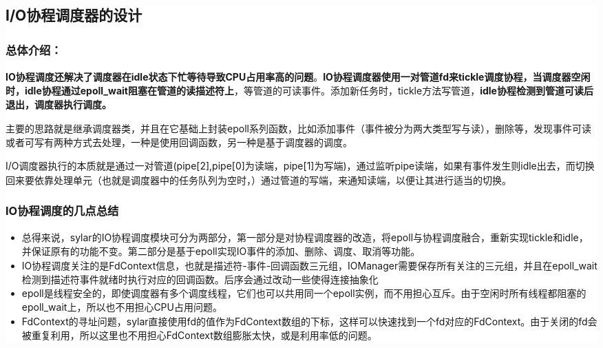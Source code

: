 ## I/O协程调度器的设计

### 总体介绍：

**IO协程调度还解决了调度器在idle状态下忙等待导致CPU占用率高的问题**。**IO协程调度器使用一对管道fd来tickle调度协程，当调度器空闲时，idle协程通过epoll_wait阻塞在管道的读描述符上**，等管道的可读事件。添加新任务时，tickle方法写管道，**idle协程检测到管道可读后退出，调度器执行调度。**

主要的思路就是继承调度器类，并且在它基础上封装epoll系列函数，比如添加事件（事件被分为两大类型写与读），删除等，发现事件可读或者可写有两种方式去处理，一种是使用回调函数，另一种是基于调度器的调度。

I/O调度器执行的本质就是通过一对管道(pipe[2],pipe[0]为读端，pipe[1]为写端)，通过监听pipe读端，如果有事件发生则idle出去，而切换回来要依靠处理单元（也就是调度器中的任务队列为空时，）通过管道的写端，来通知读端，以便让其进行适当的切换。

###  IO协程调度的几点总结

-  总得来说，sylar的IO协程调度模块可分为两部分，第一部分是对协程调度器的改造，将epoll与协程调度融合，重新实现tickle和idle，并保证原有的功能不变。第二部分是基于epoll实现IO事件的添加、删除、调度、取消等功能。
- IO协程调度关注的是FdContext信息，也就是描述符-事件-回调函数三元组，IOManager需要保存所有关注的三元组，并且在epoll_wait检测到描述符事件就绪时执行对应的回调函数。后序会通过改动一些使得连接抽象化
- epoll是线程安全的，即使调度器有多个调度线程，它们也可以共用同一个epoll实例，而不用担心互斥。由于空闲时所有线程都阻塞的epoll_wait上，所以也不用担心CPU占用问题。
-  FdContext的寻址问题，sylar直接使用fd的值作为FdContext数组的下标，这样可以快速找到一个fd对应的FdContext。由于关闭的fd会被重复利用，所以这里也不用担心FdContext数组膨胀太快，或是利用率低的问题。





